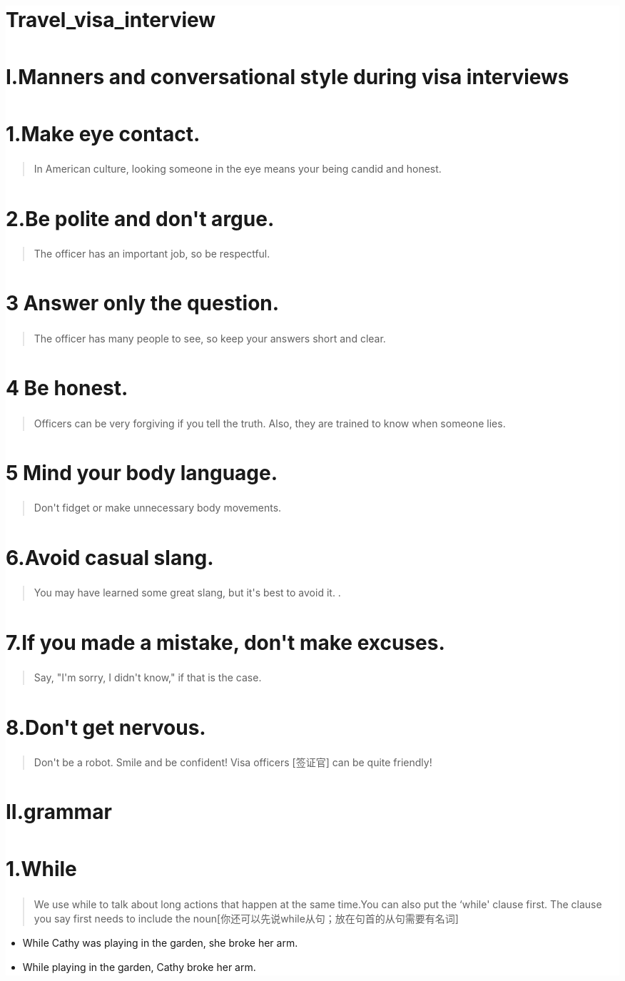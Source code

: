 # Travel_visa_interview

# I.Manners and conversational style during visa interviews
# 1.Make eye contact. 
> In American culture, looking someone in the eye means your being candid and honest. 

# 2.Be polite and don't argue. 
> The officer has an important job, so be respectful.

# 3 Answer only the question. 
> The officer has many people to see, so keep your answers short and clear.

# 4 Be honest. 
> Officers can be very forgiving if you tell the truth. Also, they are trained to know when someone lies.

# 5 Mind your body language. 
> Don't fidget or make unnecessary body movements.

# 6.Avoid casual slang. 
> You may have learned some great slang, but it's best to avoid it. .

# 7.If you made a mistake, don't make excuses. 
> Say, "I'm sorry, I didn't know," if that is the case. 

# 8.Don't get nervous. 
> Don't be a robot. Smile and be confident! Visa officers [签证官] can be quite friendly!

# II.grammar
# 1.While
> We use while to talk about long actions that happen at the same time.You can also put the ‘while' clause first. The clause you say first needs to include the noun[你还可以先说while从句；放在句首的从句需要有名词]

- While Cathy was playing in the garden, she broke her arm.

- While playing in the garden, Cathy broke her arm.
